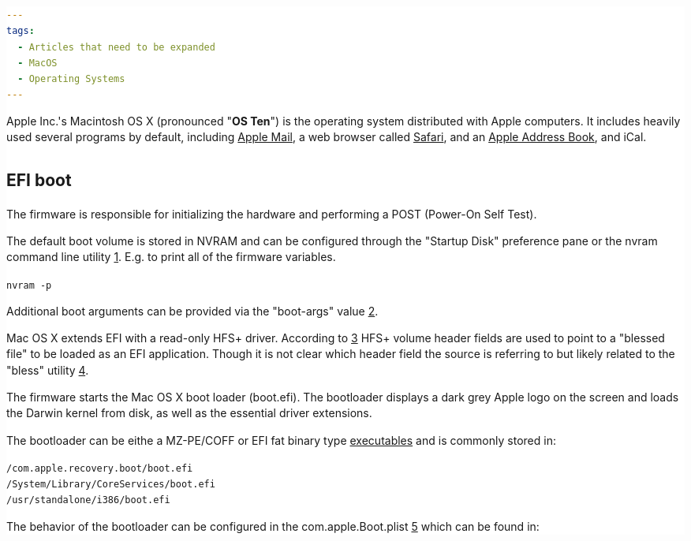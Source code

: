 ```yaml
---
tags:
  - Articles that need to be expanded
  - MacOS
  - Operating Systems
---
```

Apple Inc.'s Macintosh OS X (pronounced "**OS Ten**") is the operating system
distributed with Apple computers. It includes heavily used several programs by
default, including [Apple Mail](apple_mail.md), a web browser called
[Safari](apple_safari.md), and an [Apple Address Book](apple_address_book.md),
and iCal.

## EFI boot

The firmware is responsible for initializing the hardware and performing
a POST (Power-On Self Test).

The default boot volume is stored in NVRAM and can be configured through
the "Startup Disk" preference pane or the nvram command line utility
[1](https://developer.apple.com/library/mac/documentation/Darwin/Reference/Manpages/man8/nvram.8.html).
E.g. to print all of the firmware variables.

    nvram -p

Additional boot arguments can be provided via the "boot-args" value
[2](http://www.cnet.com/news/boot-argument-options-in-os-x/).

Mac OS X extends EFI with a read-only HFS+ driver. According to
[3](http://refit.sourceforge.net/info/boot_process.html) HFS+ volume
header fields are used to point to a "blessed file" to be loaded as an
EFI application. Though it is not clear which header field the source is
referring to but likely related to the "bless" utility
[4](https://developer.apple.com/library/mac/documentation/Darwin/Reference/Manpages/man8/bless.8.html).

The firmware starts the Mac OS X boot loader (boot.efi). The bootloader
displays a dark grey Apple logo on the screen and loads the Darwin
kernel from disk, as well as the essential driver extensions.

The bootloader can be eithe a MZ-PE/COFF or EFI fat binary type
[executables](executable.md) and is commonly stored in:

    /com.apple.recovery.boot/boot.efi
    /System/Library/CoreServices/boot.efi
    /usr/standalone/i386/boot.efi

The behavior of the bootloader can be configured in the
com.apple.Boot.plist
[5](https://developer.apple.com/library/mac/documentation/Darwin/Reference/ManPages/man5/com.apple.Boot.plist.5.html)
which can be found in:
